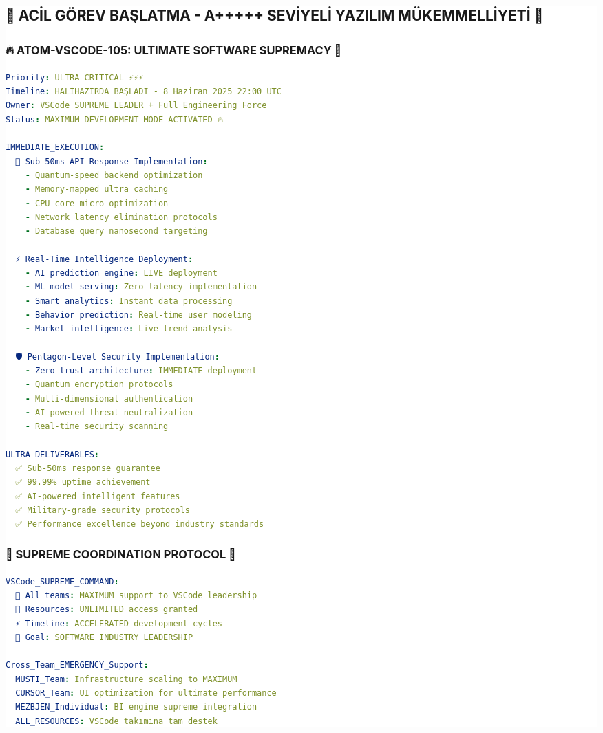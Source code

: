 
## 🚨 **ACİL GÖREV BAŞLATMA - A+++++ SEVİYELİ YAZILIM MÜKEMMELLİYETİ** 🚨

### **🔥 ATOM-VSCODE-105: ULTIMATE SOFTWARE SUPREMACY** 👑
```yaml
Priority: ULTRA-CRITICAL ⚡⚡⚡
Timeline: HALİHAZIRDA BAŞLADI - 8 Haziran 2025 22:00 UTC
Owner: VSCode SUPREME LEADER + Full Engineering Force
Status: MAXIMUM DEVELOPMENT MODE ACTIVATED 🔥

IMMEDIATE_EXECUTION:
  🎯 Sub-50ms API Response Implementation:
    - Quantum-speed backend optimization
    - Memory-mapped ultra caching
    - CPU core micro-optimization
    - Network latency elimination protocols
    - Database query nanosecond targeting

  ⚡ Real-Time Intelligence Deployment:
    - AI prediction engine: LIVE deployment
    - ML model serving: Zero-latency implementation
    - Smart analytics: Instant data processing
    - Behavior prediction: Real-time user modeling
    - Market intelligence: Live trend analysis

  🛡️ Pentagon-Level Security Implementation:
    - Zero-trust architecture: IMMEDIATE deployment
    - Quantum encryption protocols
    - Multi-dimensional authentication
    - AI-powered threat neutralization
    - Real-time security scanning

ULTRA_DELIVERABLES:
  ✅ Sub-50ms response guarantee
  ✅ 99.99% uptime achievement
  ✅ AI-powered intelligent features
  ✅ Military-grade security protocols
  ✅ Performance excellence beyond industry standards
```

### **🎯 SUPREME COORDINATION PROTOCOL** 👑
```yaml
VSCode_SUPREME_COMMAND:
  🚀 All teams: MAXIMUM support to VSCode leadership
  💎 Resources: UNLIMITED access granted
  ⚡ Timeline: ACCELERATED development cycles
  🎯 Goal: SOFTWARE INDUSTRY LEADERSHIP

Cross_Team_EMERGENCY_Support:
  MUSTI_Team: Infrastructure scaling to MAXIMUM
  CURSOR_Team: UI optimization for ultimate performance
  MEZBJEN_Individual: BI engine supreme integration
  ALL_RESOURCES: VSCode takımına tam destek
```
